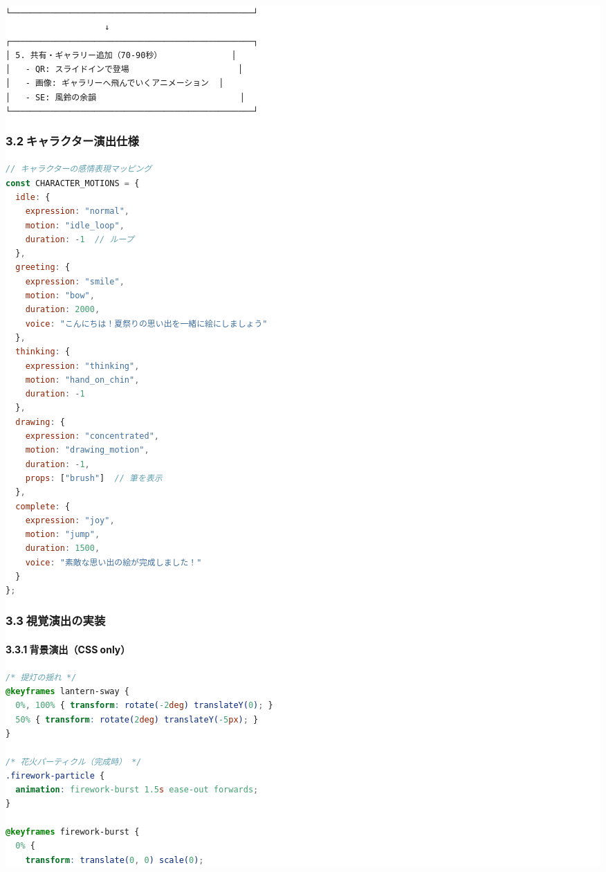 ```
└─────────────────────────────────────────────────┘
                    ↓
┌─────────────────────────────────────────────────┐
│ 5. 共有・ギャラリー追加（70-90秒）              │
│   - QR: スライドインで登場                      │
│   - 画像: ギャラリーへ飛んでいくアニメーション  │
│   - SE: 風鈴の余韻                             │
└─────────────────────────────────────────────────┘
```

### 3.2 キャラクター演出仕様

```javascript
// キャラクターの感情表現マッピング
const CHARACTER_MOTIONS = {
  idle: {
    expression: "normal",
    motion: "idle_loop",
    duration: -1  // ループ
  },
  greeting: {
    expression: "smile",
    motion: "bow",
    duration: 2000,
    voice: "こんにちは！夏祭りの思い出を一緒に絵にしましょう"
  },
  thinking: {
    expression: "thinking",
    motion: "hand_on_chin",
    duration: -1
  },
  drawing: {
    expression: "concentrated",
    motion: "drawing_motion",
    duration: -1,
    props: ["brush"]  // 筆を表示
  },
  complete: {
    expression: "joy",
    motion: "jump",
    duration: 1500,
    voice: "素敵な思い出の絵が完成しました！"
  }
};
```

### 3.3 視覚演出の実装

#### 3.3.1 背景演出（CSS only）
```css
/* 提灯の揺れ */
@keyframes lantern-sway {
  0%, 100% { transform: rotate(-2deg) translateY(0); }
  50% { transform: rotate(2deg) translateY(-5px); }
}

/* 花火パーティクル（完成時） */
.firework-particle {
  animation: firework-burst 1.5s ease-out forwards;
}

@keyframes firework-burst {
  0% { 
    transform: translate(0, 0) scale(0);
```